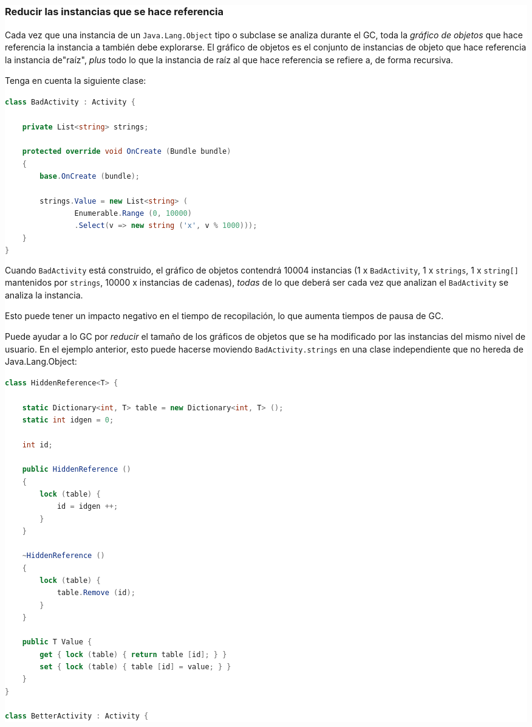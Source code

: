 
### <a name="reduce-referenced-instances"></a>Reducir las instancias que se hace referencia

Cada vez que una instancia de un `Java.Lang.Object` tipo o subclase se analiza durante el GC, toda la *gráfico de objetos* que hace referencia la instancia a también debe explorarse. El gráfico de objetos es el conjunto de instancias de objeto que hace referencia la instancia de"raíz", *plus* todo lo que la instancia de raíz al que hace referencia se refiere a, de forma recursiva. 

Tenga en cuenta la siguiente clase:

```csharp
class BadActivity : Activity {

    private List<string> strings;

    protected override void OnCreate (Bundle bundle)
    {
        base.OnCreate (bundle);

        strings.Value = new List<string> (
                Enumerable.Range (0, 10000)
                .Select(v => new string ('x', v % 1000)));
    }
}
```

Cuando `BadActivity` está construido, el gráfico de objetos contendrá 10004 instancias (1 x `BadActivity`, 1 x `strings`, 1 x `string[]` mantenidos por `strings`, 10000 x instancias de cadenas), *todas* de lo que deberá ser cada vez que analizan el `BadActivity` se analiza la instancia. 

Esto puede tener un impacto negativo en el tiempo de recopilación, lo que aumenta tiempos de pausa de GC. 

Puede ayudar a lo GC por *reducir* el tamaño de los gráficos de objetos que se ha modificado por las instancias del mismo nivel de usuario. En el ejemplo anterior, esto puede hacerse moviendo `BadActivity.strings` en una clase independiente que no hereda de Java.Lang.Object: 

```csharp
class HiddenReference<T> {

    static Dictionary<int, T> table = new Dictionary<int, T> ();
    static int idgen = 0;

    int id;

    public HiddenReference ()
    {
        lock (table) {
            id = idgen ++;
        }
    }

    ~HiddenReference ()
    {
        lock (table) {
            table.Remove (id);
        }
    }

    public T Value {
        get { lock (table) { return table [id]; } }
        set { lock (table) { table [id] = value; } }
    }
}

class BetterActivity : Activity {
```